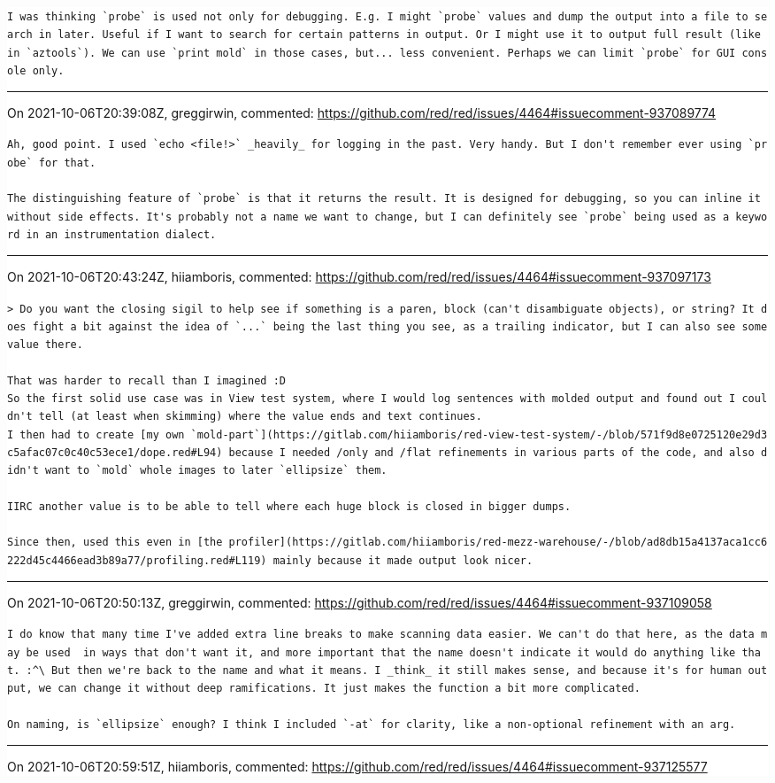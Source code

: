     I was thinking `probe` is used not only for debugging. E.g. I might `probe` values and dump the output into a file to search in later. Useful if I want to search for certain patterns in output. Or I might use it to output full result (like in `aztools`). We can use `print mold` in those cases, but... less convenient. Perhaps we can limit `probe` for GUI console only.

--------------------------------------------------------------------------------

On 2021-10-06T20:39:08Z, greggirwin, commented:
<https://github.com/red/red/issues/4464#issuecomment-937089774>

    Ah, good point. I used `echo <file!>` _heavily_ for logging in the past. Very handy. But I don't remember ever using `probe` for that. 
    
    The distinguishing feature of `probe` is that it returns the result. It is designed for debugging, so you can inline it without side effects. It's probably not a name we want to change, but I can definitely see `probe` being used as a keyword in an instrumentation dialect.

--------------------------------------------------------------------------------

On 2021-10-06T20:43:24Z, hiiamboris, commented:
<https://github.com/red/red/issues/4464#issuecomment-937097173>

    > Do you want the closing sigil to help see if something is a paren, block (can't disambiguate objects), or string? It does fight a bit against the idea of `...` being the last thing you see, as a trailing indicator, but I can also see some value there.
    
    That was harder to recall than I imagined :D
    So the first solid use case was in View test system, where I would log sentences with molded output and found out I couldn't tell (at least when skimming) where the value ends and text continues.
    I then had to create [my own `mold-part`](https://gitlab.com/hiiamboris/red-view-test-system/-/blob/571f9d8e0725120e29d3c5afac07c0c40c53ece1/dope.red#L94) because I needed /only and /flat refinements in various parts of the code, and also didn't want to `mold` whole images to later `ellipsize` them.
    
    IIRC another value is to be able to tell where each huge block is closed in bigger dumps. 
    
    Since then, used this even in [the profiler](https://gitlab.com/hiiamboris/red-mezz-warehouse/-/blob/ad8db15a4137aca1cc6222d45c4466ead3b89a77/profiling.red#L119) mainly because it made output look nicer.

--------------------------------------------------------------------------------

On 2021-10-06T20:50:13Z, greggirwin, commented:
<https://github.com/red/red/issues/4464#issuecomment-937109058>

    I do know that many time I've added extra line breaks to make scanning data easier. We can't do that here, as the data may be used  in ways that don't want it, and more important that the name doesn't indicate it would do anything like that. :^\ But then we're back to the name and what it means. I _think_ it still makes sense, and because it's for human output, we can change it without deep ramifications. It just makes the function a bit more complicated.
    
    On naming, is `ellipsize` enough? I think I included `-at` for clarity, like a non-optional refinement with an arg.

--------------------------------------------------------------------------------

On 2021-10-06T20:59:51Z, hiiamboris, commented:
<https://github.com/red/red/issues/4464#issuecomment-937125577>
